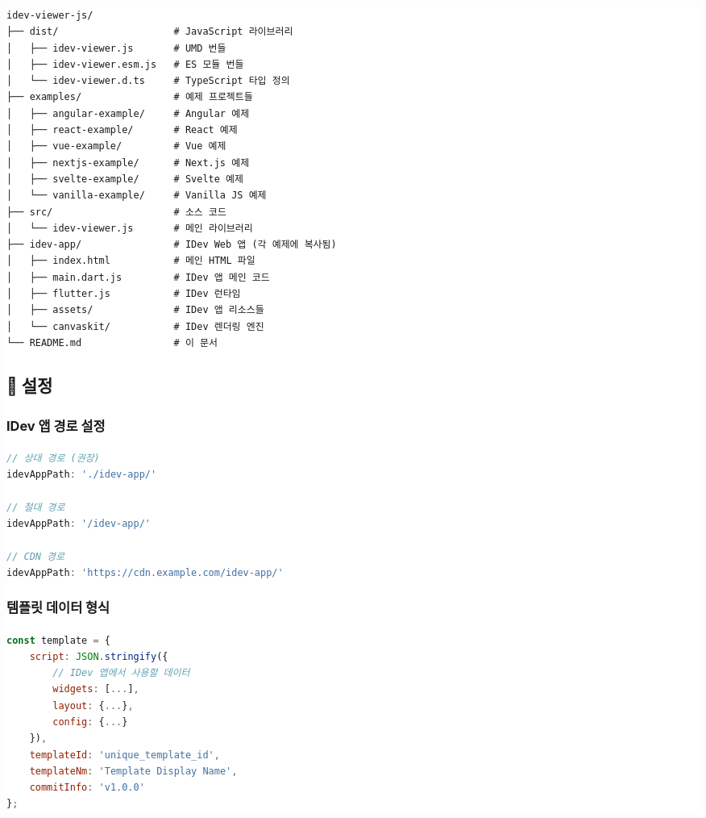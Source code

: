 ```
idev-viewer-js/
├── dist/                    # JavaScript 라이브러리
│   ├── idev-viewer.js       # UMD 번들
│   ├── idev-viewer.esm.js   # ES 모듈 번들
│   └── idev-viewer.d.ts     # TypeScript 타입 정의
├── examples/                # 예제 프로젝트들
│   ├── angular-example/     # Angular 예제
│   ├── react-example/       # React 예제
│   ├── vue-example/         # Vue 예제
│   ├── nextjs-example/      # Next.js 예제
│   ├── svelte-example/      # Svelte 예제
│   └── vanilla-example/     # Vanilla JS 예제
├── src/                     # 소스 코드
│   └── idev-viewer.js       # 메인 라이브러리
├── idev-app/                # IDev Web 앱 (각 예제에 복사됨)
│   ├── index.html           # 메인 HTML 파일
│   ├── main.dart.js         # IDev 앱 메인 코드
│   ├── flutter.js           # IDev 런타임
│   ├── assets/              # IDev 앱 리소스들
│   └── canvaskit/           # IDev 렌더링 엔진
└── README.md                # 이 문서
```

## 🔧 설정

### IDev 앱 경로 설정

```javascript
// 상대 경로 (권장)
idevAppPath: './idev-app/'

// 절대 경로
idevAppPath: '/idev-app/'

// CDN 경로
idevAppPath: 'https://cdn.example.com/idev-app/'
```

### 템플릿 데이터 형식

```javascript
const template = {
    script: JSON.stringify({
        // IDev 앱에서 사용할 데이터
        widgets: [...],
        layout: {...},
        config: {...}
    }),
    templateId: 'unique_template_id',
    templateNm: 'Template Display Name',
    commitInfo: 'v1.0.0'
};
```
